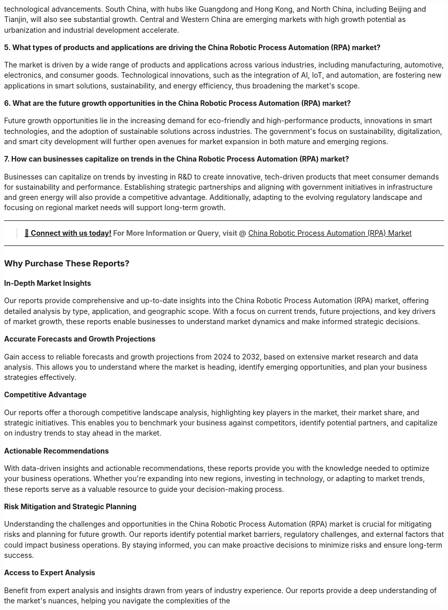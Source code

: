 technological advancements. South China, with hubs like Guangdong and Hong Kong, and North China, including Beijing and Tianjin, will also see substantial growth. Central and Western China are emerging markets with high growth potential as urbanization and industrial development accelerate.</p><p class="" data-start="1951" data-end="2402"><strong data-start="1951" data-end="2032">5. What types of products and applications are driving the China Robotic Process Automation (RPA) market?</strong></p><p class="" data-start="1951" data-end="2402">The market is driven by a wide range of products and applications across various industries, including manufacturing, automotive, electronics, and consumer goods. Technological innovations, such as the integration of AI, IoT, and automation, are fostering new applications in smart solutions, sustainability, and energy efficiency, thus broadening the market's scope.</p><p class="" data-start="2404" data-end="2849"><strong data-start="2404" data-end="2477">6. What are the future growth opportunities in the China Robotic Process Automation (RPA) market?</strong></p><p class="" data-start="2404" data-end="2849">Future growth opportunities lie in the increasing demand for eco-friendly and high-performance products, innovations in smart technologies, and the adoption of sustainable solutions across industries. The government's focus on sustainability, digitalization, and smart city development will further open avenues for market expansion in both mature and emerging regions.</p><p class="" data-start="2851" data-end="3371"><strong data-start="2851" data-end="2923">7. How can businesses capitalize on trends in the China Robotic Process Automation (RPA) market?</strong></p><p class="" data-start="2851" data-end="3371">Businesses can capitalize on trends by investing in R&amp;D to create innovative, tech-driven products that meet consumer demands for sustainability and performance. Establishing strategic partnerships and aligning with government initiatives in infrastructure and green energy will also provide a competitive advantage. Additionally, adapting to the evolving regulatory landscape and focusing on regional market needs will support long-term growth.</p><hr /><blockquote><p><span class="font-[700]"><strong><a href="https://www.marketresearchintellect.com/product/robotic-process-automation-rpa-market/?utm_source=Linkedin&utm_medium=027">📩 Connect with us today!</a> For More Information or Query, visit&nbsp;@</strong>&nbsp;</span><span class="font-[700]"><a href="https://www.marketresearchintellect.com/product/robotic-process-automation-rpa-market/?utm_source=Linkedin&utm_medium=027" target="_blank" data-tracking-control-name="article-ssr-frontend-pulse_little-text-block" data-tracking-will-navigate="" data-test-link="">China Robotic Process Automation (RPA) Market</a></span></p></blockquote><hr /><h3 class="" data-start="164" data-end="199"><strong data-start="168" data-end="199">Why Purchase These Reports?</strong></h3><p class="" data-start="201" data-end="575"><strong data-start="201" data-end="229">In-Depth Market Insights</strong></p><p class="" data-start="201" data-end="575">Our reports provide comprehensive and up-to-date insights into the China Robotic Process Automation (RPA) market, offering detailed analysis by type, application, and geographic scope. With a focus on current trends, future projections, and key drivers of market growth, these reports enable businesses to understand market dynamics and make informed strategic decisions.</p><p class="" data-start="577" data-end="893"><strong data-start="577" data-end="622">Accurate Forecasts and Growth Projections</strong></p><p class="" data-start="577" data-end="893">Gain access to reliable forecasts and growth projections from 2024 to 2032, based on extensive market research and data analysis. This allows you to understand where the market is heading, identify emerging opportunities, and plan your business strategies effectively.</p><p class="" data-start="895" data-end="1227"><strong data-start="895" data-end="920">Competitive Advantage</strong></p><p class="" data-start="895" data-end="1227">Our reports offer a thorough competitive landscape analysis, highlighting key players in the market, their market share, and strategic initiatives. This enables you to benchmark your business against competitors, identify potential partners, and capitalize on industry trends to stay ahead in the market.</p><p class="" data-start="1229" data-end="1589"><strong data-start="1229" data-end="1259">Actionable Recommendations</strong></p><p class="" data-start="1229" data-end="1589">With data-driven insights and actionable recommendations, these reports provide you with the knowledge needed to optimize your business operations. Whether you're expanding into new regions, investing in technology, or adapting to market trends, these reports serve as a valuable resource to guide your decision-making process.</p><p class="" data-start="1591" data-end="2004"><strong data-start="1591" data-end="1633">Risk Mitigation and Strategic Planning</strong></p><p class="" data-start="1591" data-end="2004">Understanding the challenges and opportunities in the China Robotic Process Automation (RPA) market is crucial for mitigating risks and planning for future growth. Our reports identify potential market barriers, regulatory challenges, and external factors that could impact business operations. By staying informed, you can make proactive decisions to minimize risks and ensure long-term success.</p><p class="" data-start="2006" data-end="2266"><strong data-start="2006" data-end="2035">Access to Expert Analysis</strong></p><p class="" data-start="2006" data-end="2266">Benefit from expert analysis and insights drawn from years of industry experience. Our reports provide a deep understanding of the market's nuances, helping you navigate the complexities of the